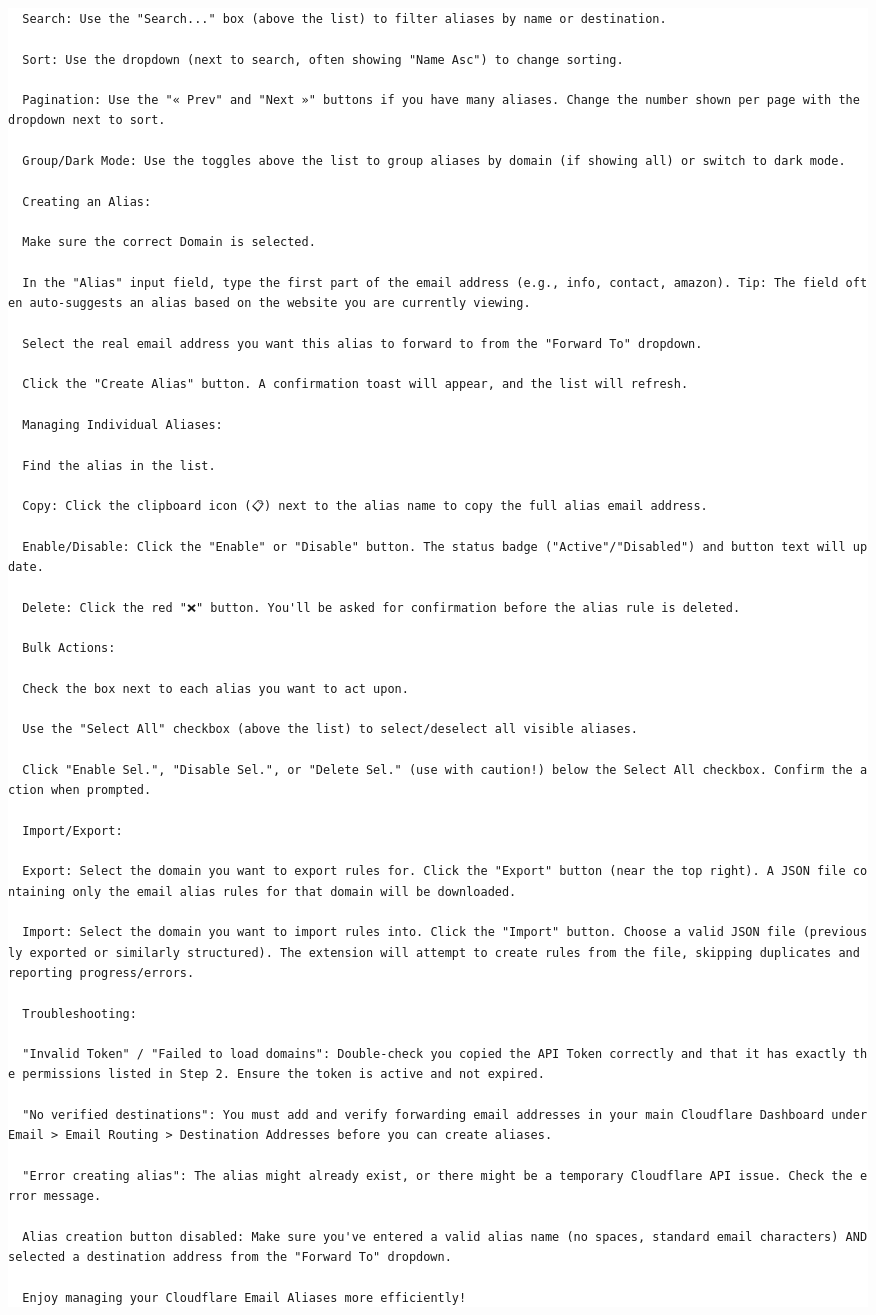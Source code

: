       Search: Use the "Search..." box (above the list) to filter aliases by name or destination.
      
      Sort: Use the dropdown (next to search, often showing "Name Asc") to change sorting.
      
      Pagination: Use the "« Prev" and "Next »" buttons if you have many aliases. Change the number shown per page with the dropdown next to sort.
      
      Group/Dark Mode: Use the toggles above the list to group aliases by domain (if showing all) or switch to dark mode.
      
      Creating an Alias:
      
      Make sure the correct Domain is selected.
      
      In the "Alias" input field, type the first part of the email address (e.g., info, contact, amazon). Tip: The field often auto-suggests an alias based on the website you are currently viewing.
      
      Select the real email address you want this alias to forward to from the "Forward To" dropdown.
      
      Click the "Create Alias" button. A confirmation toast will appear, and the list will refresh.
      
      Managing Individual Aliases:
      
      Find the alias in the list.
      
      Copy: Click the clipboard icon (📋) next to the alias name to copy the full alias email address.
      
      Enable/Disable: Click the "Enable" or "Disable" button. The status badge ("Active"/"Disabled") and button text will update.
      
      Delete: Click the red "❌" button. You'll be asked for confirmation before the alias rule is deleted.
      
      Bulk Actions:
      
      Check the box next to each alias you want to act upon.
      
      Use the "Select All" checkbox (above the list) to select/deselect all visible aliases.
      
      Click "Enable Sel.", "Disable Sel.", or "Delete Sel." (use with caution!) below the Select All checkbox. Confirm the action when prompted.
      
      Import/Export:
      
      Export: Select the domain you want to export rules for. Click the "Export" button (near the top right). A JSON file containing only the email alias rules for that domain will be downloaded.
      
      Import: Select the domain you want to import rules into. Click the "Import" button. Choose a valid JSON file (previously exported or similarly structured). The extension will attempt to create rules from the file, skipping duplicates and reporting progress/errors.
      
      Troubleshooting:
      
      "Invalid Token" / "Failed to load domains": Double-check you copied the API Token correctly and that it has exactly the permissions listed in Step 2. Ensure the token is active and not expired.
      
      "No verified destinations": You must add and verify forwarding email addresses in your main Cloudflare Dashboard under Email > Email Routing > Destination Addresses before you can create aliases.
      
      "Error creating alias": The alias might already exist, or there might be a temporary Cloudflare API issue. Check the error message.
      
      Alias creation button disabled: Make sure you've entered a valid alias name (no spaces, standard email characters) AND selected a destination address from the "Forward To" dropdown.
      
      Enjoy managing your Cloudflare Email Aliases more efficiently!
